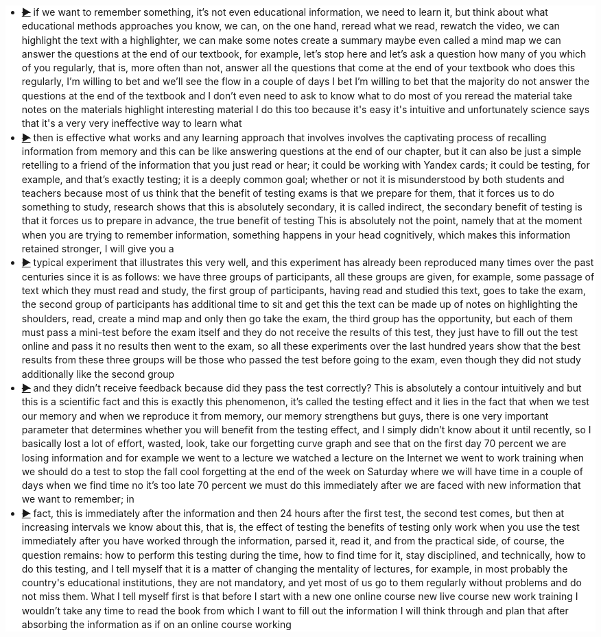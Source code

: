  - ~~[▶](https://www.youtube.com/watch?v=EEClXzz_D7c&t=185)~~  if we want to remember something, it’s not even educational information, we need to learn it, but think about what educational methods approaches you know, we can, on the one hand, reread what we read, rewatch the video, we can highlight the text with a highlighter, we can make some  notes create a summary maybe even called a mind map we can answer the questions at the end of our textbook, for example, let’s stop here and let’s ask a question how many of you which of you regularly, that is, more often than not, answer all the questions that come at the end of your textbook  who does this regularly, I’m willing to bet and we’ll see the flow in a couple of days I bet I’m willing to bet that the majority do not answer the questions at the end of the textbook and I don’t even need to ask to know what to do most of you reread the material take notes on the materials highlight interesting material I do this too  because it's easy it's intuitive and unfortunately science says that it's a very very ineffective way to learn what 
 - ~~[▶](https://www.youtube.com/watch?v=EEClXzz_D7c&t=248)~~  then is effective what works and any learning approach that involves involves the captivating process of recalling information from memory and this can be like answering questions at the end  of our chapter, but it can also be just a simple retelling to a friend of the information that you just read or hear; it could be working with Yandex cards; it could be testing, for example, and that’s exactly testing; it is a deeply common goal; whether or not it is misunderstood by both students and teachers because most of us think that the benefit of testing exams is that we prepare for them, that it forces us to do something to study, research shows that this is absolutely secondary, it is called indirect, the secondary benefit of testing is that it forces us to prepare in advance, the true benefit of testing  This is absolutely not the point, namely that at the moment when you are trying to remember information, something happens in your head cognitively, which makes this information retained stronger, I will give you a 
 - ~~[▶](https://www.youtube.com/watch?v=EEClXzz_D7c&t=317)~~  typical experiment that illustrates this very well, and this experiment has already been reproduced many times over the past centuries since it is as follows: we have three groups of participants, all these groups are given, for example, some passage of text which they must read and study, the first group of participants, having read and studied this text, goes to take the exam, the second group of participants has additional time to sit and get this  the text can be made up of notes on highlighting the shoulders, read, create a mind map and only then go take the exam, the third group has the opportunity, but each of them must pass a mini-test before the exam itself and they do not receive the results of this test, they just have to fill out the test online and pass it  no results then went to the exam, so all these experiments over the last hundred years show that the best results from these three groups will be those who passed the test before going to the exam, even though they did not study additionally like the second group 
 - ~~[▶](https://www.youtube.com/watch?v=EEClXzz_D7c&t=380)~~  and they  didn’t receive feedback because did they pass the test correctly? This is absolutely a contour intuitively and but this is a scientific fact and this is exactly this phenomenon, it’s called the testing effect and it lies in the fact that when we test our memory and when we reproduce it from memory, our memory strengthens  but guys, there is one very important parameter that determines whether you will benefit from the testing effect, and I simply didn’t know about it until recently, so I basically lost a lot of effort, wasted, look, take our forgetting curve graph and see that on the first day 70 percent  we are losing information and for example we went to a lecture we watched a lecture on the Internet we went to work training when we should do a test to stop the fall cool forgetting at the end of the week on Saturday where we will have time in a couple of days when we find time no it’s too late 70 percent  we must do this immediately after we are faced with new information that we want to remember; in 
 - ~~[▶](https://www.youtube.com/watch?v=EEClXzz_D7c&t=443)~~  fact, this is immediately after the information and then 24 hours after the first test, the second test comes, but then at increasing intervals we know about this, that is, the effect of testing  the benefits of testing only work when you use the test immediately after you have worked through the information, parsed it, read it, and from the practical side, of course, the question remains: how to perform this testing during the time, how to find time for it, stay disciplined, and technically, how to do this testing, and I tell myself  that it is a matter of changing the mentality of lectures, for example, in most probably the country's educational institutions, they are not mandatory, and yet most of us go to them regularly without problems and do not miss them. What I tell myself first is that before I start with a new one  online course new live course new work training I wouldn’t take any time to read the book from which I want to fill out the information I will think through and plan that after absorbing the information as if on an online course working 